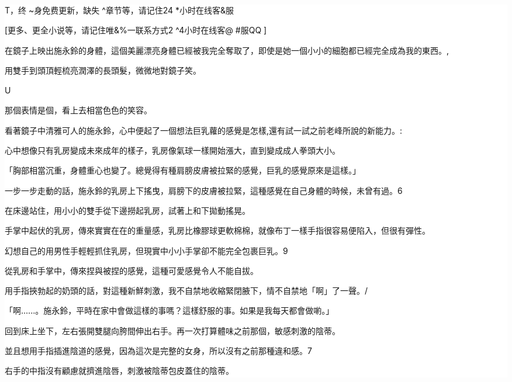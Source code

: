 T，终 ~身免费更新，缺失 ^章节等，请记住24 *小时在线客&服



 [更多、更全小说等，请记住唯&%一联系方式2 ^4小时在线客@ #服QQ ]



在鏡子上映出施永鈴的身體，這個美麗漂亮身體已經被我完全奪取了，即使是她一個小小的細胞都已經完全成為我的東西。,



用雙手到頭頂輕梳亮潤澤的長頭髮，微微地對鏡子笑。

U



那個表情是個，看上去相當色色的笑容。



看著鏡子中清雅可人的施永鈴，心中便起了一個想法巨乳蘿的感覺是怎樣,還有試一試之前老峰所說的新能力。:



心中想像只有乳房變成未來成年的樣子，乳房像氣球一樣開始漲大，直到變成成人拳頭大小。



「胸部相當沉重，身體重心也變了。總覺得有種肩膀皮膚被拉緊的感覺，巨乳的感覺原來是這樣。」



一步一步走動的話，施永鈴的乳房上下搖曳，肩膀下的皮膚被拉緊，這種感覺在自己身體的時候，未曾有過。6



在床邊站住，用小小的雙手從下邊撈起乳房，試著上和下拋動搖晃。



手掌中起伏的乳房，傳來實實在在的重量感，乳房比橡膠球更軟棉棉，就像布丁一樣手指很容易便陷入，但很有彈性。



幻想自己的用男性手輕輕抓住乳房，但現實中小小手掌卻不能完全包裹巨乳。9



從乳房和手掌中，傳來捏與被捏的感覺，這種可愛感覺令人不能自拔。



用手指挾勃起的奶頭的話，對這種新鮮刺激，我不自禁地收縮緊閉腋下，情不自禁地「啊」了一聲。/





「啊......。施永鈴，平時在家中會做這樣的事嗎？這樣舒服的事。如果是我每天都會做喲。」





回到床上坐下，左右張開雙腿向胯間伸出右手。再一次打算體味之前那個，敏感刺激的陰蒂。



並且想用手指插進陰道的感覺，因為這次是完整的女身，所以沒有之前那種違和感。7



右手的中指沒有顧慮就擠進陰唇，刺激被陰蒂包皮蓋住的陰蒂。

